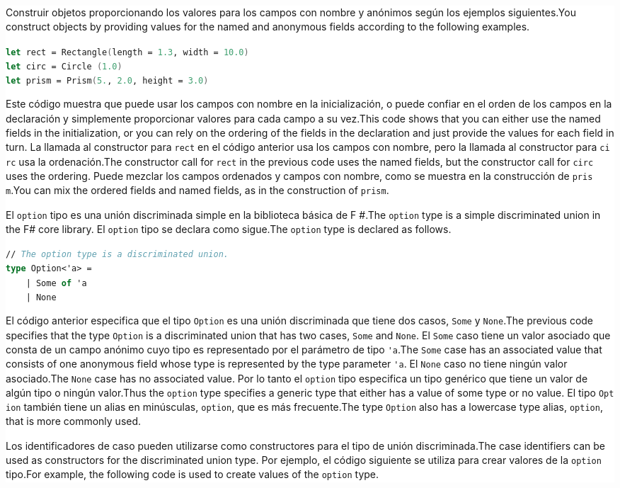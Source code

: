 <span data-ttu-id="ae69f-124">Construir objetos proporcionando los valores para los campos con nombre y anónimos según los ejemplos siguientes.</span><span class="sxs-lookup"><span data-stu-id="ae69f-124">You construct objects by providing values for the named and anonymous fields according to the following examples.</span></span>

```fsharp
let rect = Rectangle(length = 1.3, width = 10.0)
let circ = Circle (1.0)
let prism = Prism(5., 2.0, height = 3.0)
```

<span data-ttu-id="ae69f-125">Este código muestra que puede usar los campos con nombre en la inicialización, o puede confiar en el orden de los campos en la declaración y simplemente proporcionar valores para cada campo a su vez.</span><span class="sxs-lookup"><span data-stu-id="ae69f-125">This code shows that you can either use the named fields in the initialization, or you can rely on the ordering of the fields in the declaration and just provide the values for each field in turn.</span></span> <span data-ttu-id="ae69f-126">La llamada al constructor para `rect` en el código anterior usa los campos con nombre, pero la llamada al constructor para `circ` usa la ordenación.</span><span class="sxs-lookup"><span data-stu-id="ae69f-126">The constructor call for `rect` in the previous code uses the named fields, but the constructor call for `circ` uses the ordering.</span></span> <span data-ttu-id="ae69f-127">Puede mezclar los campos ordenados y campos con nombre, como se muestra en la construcción de `prism`.</span><span class="sxs-lookup"><span data-stu-id="ae69f-127">You can mix the ordered fields and named fields, as in the construction of `prism`.</span></span>

<span data-ttu-id="ae69f-128">El `option` tipo es una unión discriminada simple en la biblioteca básica de F #.</span><span class="sxs-lookup"><span data-stu-id="ae69f-128">The `option` type is a simple discriminated union in the F# core library.</span></span> <span data-ttu-id="ae69f-129">El `option` tipo se declara como sigue.</span><span class="sxs-lookup"><span data-stu-id="ae69f-129">The `option` type is declared as follows.</span></span>

```fsharp
// The option type is a discriminated union.
type Option<'a> =
    | Some of 'a
    | None
```

<span data-ttu-id="ae69f-130">El código anterior especifica que el tipo `Option` es una unión discriminada que tiene dos casos, `Some` y `None`.</span><span class="sxs-lookup"><span data-stu-id="ae69f-130">The previous code specifies that the type `Option` is a discriminated union that has two cases, `Some` and `None`.</span></span> <span data-ttu-id="ae69f-131">El `Some` caso tiene un valor asociado que consta de un campo anónimo cuyo tipo es representado por el parámetro de tipo `'a`.</span><span class="sxs-lookup"><span data-stu-id="ae69f-131">The `Some` case has an associated value that consists of one anonymous field whose type is represented by the type parameter `'a`.</span></span> <span data-ttu-id="ae69f-132">El `None` caso no tiene ningún valor asociado.</span><span class="sxs-lookup"><span data-stu-id="ae69f-132">The `None` case has no associated value.</span></span> <span data-ttu-id="ae69f-133">Por lo tanto el `option` tipo especifica un tipo genérico que tiene un valor de algún tipo o ningún valor.</span><span class="sxs-lookup"><span data-stu-id="ae69f-133">Thus the `option` type specifies a generic type that either has a value of some type or no value.</span></span> <span data-ttu-id="ae69f-134">El tipo `Option` también tiene un alias en minúsculas, `option`, que es más frecuente.</span><span class="sxs-lookup"><span data-stu-id="ae69f-134">The type `Option` also has a lowercase type alias, `option`, that is more commonly used.</span></span>

<span data-ttu-id="ae69f-135">Los identificadores de caso pueden utilizarse como constructores para el tipo de unión discriminada.</span><span class="sxs-lookup"><span data-stu-id="ae69f-135">The case identifiers can be used as constructors for the discriminated union type.</span></span> <span data-ttu-id="ae69f-136">Por ejemplo, el código siguiente se utiliza para crear valores de la `option` tipo.</span><span class="sxs-lookup"><span data-stu-id="ae69f-136">For example, the following code is used to create values of the `option` type.</span></span>
